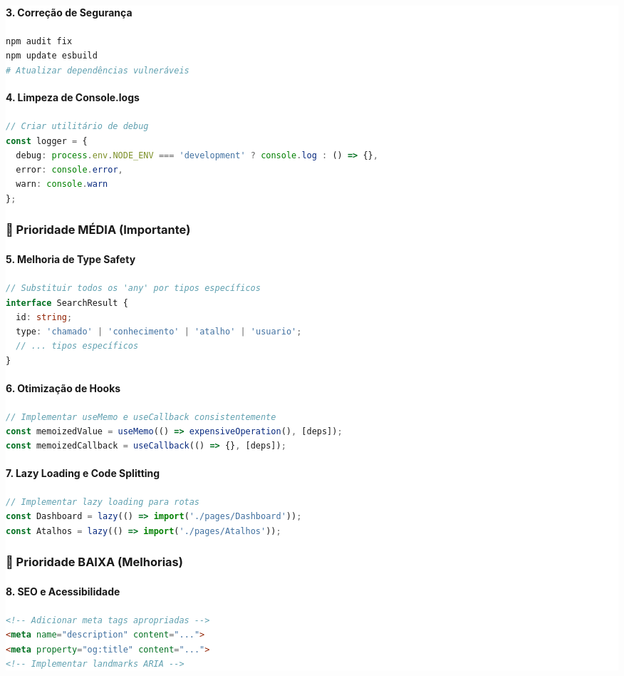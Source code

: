 #### **3. Correção de Segurança**
```bash
npm audit fix
npm update esbuild
# Atualizar dependências vulneráveis
```

#### **4. Limpeza de Console.logs**
```typescript
// Criar utilitário de debug
const logger = {
  debug: process.env.NODE_ENV === 'development' ? console.log : () => {},
  error: console.error,
  warn: console.warn
};
```

### **🎯 Prioridade MÉDIA (Importante)**

#### **5. Melhoria de Type Safety**
```typescript
// Substituir todos os 'any' por tipos específicos
interface SearchResult {
  id: string;
  type: 'chamado' | 'conhecimento' | 'atalho' | 'usuario';
  // ... tipos específicos
}
```

#### **6. Otimização de Hooks**
```typescript
// Implementar useMemo e useCallback consistentemente
const memoizedValue = useMemo(() => expensiveOperation(), [deps]);
const memoizedCallback = useCallback(() => {}, [deps]);
```

#### **7. Lazy Loading e Code Splitting**
```typescript
// Implementar lazy loading para rotas
const Dashboard = lazy(() => import('./pages/Dashboard'));
const Atalhos = lazy(() => import('./pages/Atalhos'));
```

### **🎯 Prioridade BAIXA (Melhorias)**

#### **8. SEO e Acessibilidade**
```html
<!-- Adicionar meta tags apropriadas -->
<meta name="description" content="...">
<meta property="og:title" content="...">
<!-- Implementar landmarks ARIA -->
```
